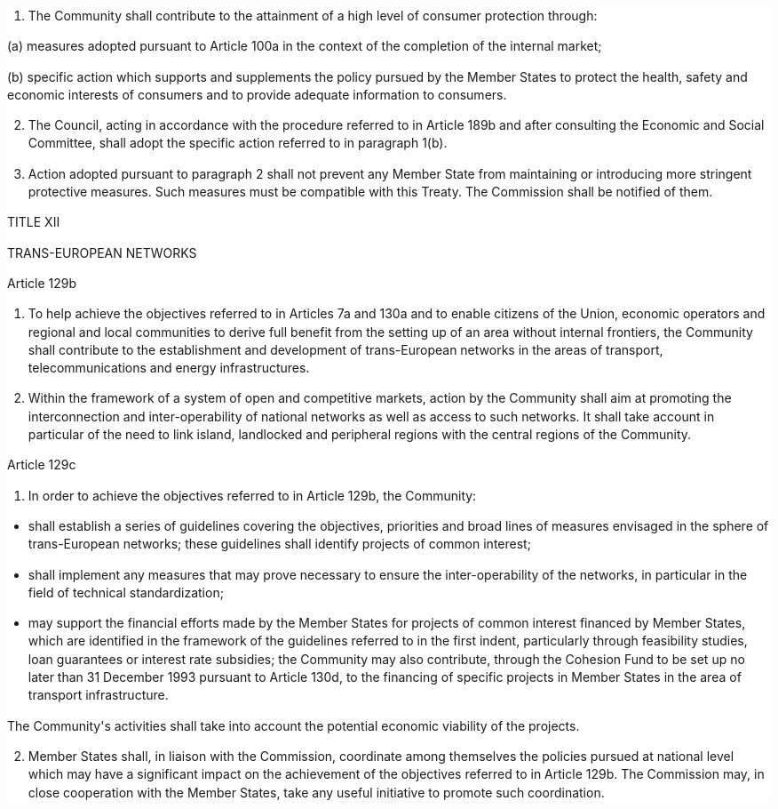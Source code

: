 1. The Community shall contribute to the attainment of a high level of consumer protection through:

(a) measures adopted pursuant to Article 100a in the context of the completion of the internal market;

(b) specific action which supports and supplements the policy pursued by the Member States to protect the health, safety and economic interests of consumers and to provide adequate information to consumers.

2. The Council, acting in accordance with the procedure referred to in Article 189b and after consulting the Economic and Social Committee, shall adopt the specific action referred to in paragraph 1(b).

3. Action adopted pursuant to paragraph 2 shall not prevent any Member State from maintaining or introducing more stringent protective measures. Such measures must be compatible with this Treaty. The Commission shall be notified of them.

TITLE XII

TRANS-EUROPEAN NETWORKS

Article 129b

1. To help achieve the objectives referred to in Articles 7a and 130a and to enable citizens of the Union, economic operators and regional and local communities to derive full benefit from the setting up of an area without internal frontiers, the Community shall contribute to the establishment and development of trans-European networks in the areas of transport, telecommunications and energy infrastructures.

2. Within the framework of a system of open and competitive markets, action by the Community shall aim at promoting the interconnection and inter-operability of national networks as well as access to such networks. It shall take account in particular of the need to link island, landlocked and peripheral regions with the central regions of the Community.

Article 129c

1. In order to achieve the objectives referred to in Article 129b, the Community:

- shall establish a series of guidelines covering the objectives, priorities and broad lines of measures envisaged in the sphere of trans-European networks; these guidelines shall identify projects of common interest;

- shall implement any measures that may prove necessary to ensure the inter-operability of the networks, in particular in the field of technical standardization;

- may support the financial efforts made by the Member States for projects of common interest financed by Member States, which are identified in the framework of the guidelines referred to in the first indent, particularly through feasibility studies, loan guarantees or interest rate subsidies; the Community may also contribute, through the Cohesion Fund to be set up no later than 31 December 1993 pursuant to Article 130d, to the financing of specific projects in Member States in the area of transport infrastructure.

The Community's activities shall take into account the potential economic viability of the projects.

2. Member States shall, in liaison with the Commission, coordinate among themselves the policies pursued at national level which may have a significant impact on the achievement of the objectives referred to in Article 129b. The Commission may, in close cooperation with the Member States, take any useful initiative to promote such coordination.
